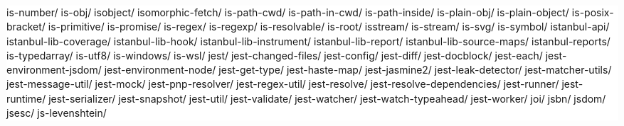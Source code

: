 is-number/
is-obj/
isobject/
isomorphic-fetch/
is-path-cwd/
is-path-in-cwd/
is-path-inside/
is-plain-obj/
is-plain-object/
is-posix-bracket/
is-primitive/
is-promise/
is-regex/
is-regexp/
is-resolvable/
is-root/
isstream/
is-stream/
is-svg/
is-symbol/
istanbul-api/
istanbul-lib-coverage/
istanbul-lib-hook/
istanbul-lib-instrument/
istanbul-lib-report/
istanbul-lib-source-maps/
istanbul-reports/
is-typedarray/
is-utf8/
is-windows/
is-wsl/
jest/
jest-changed-files/
jest-config/
jest-diff/
jest-docblock/
jest-each/
jest-environment-jsdom/
jest-environment-node/
jest-get-type/
jest-haste-map/
jest-jasmine2/
jest-leak-detector/
jest-matcher-utils/
jest-message-util/
jest-mock/
jest-pnp-resolver/
jest-regex-util/
jest-resolve/
jest-resolve-dependencies/
jest-runner/
jest-runtime/
jest-serializer/
jest-snapshot/
jest-util/
jest-validate/
jest-watcher/
jest-watch-typeahead/
jest-worker/
joi/
jsbn/
jsdom/
jsesc/
js-levenshtein/